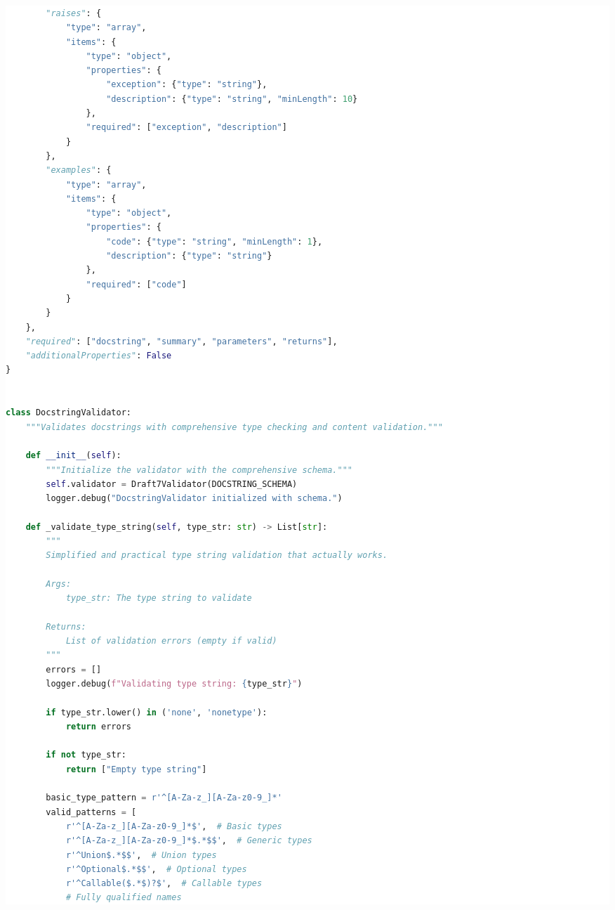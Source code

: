 ```python
        "raises": {
            "type": "array",
            "items": {
                "type": "object",
                "properties": {
                    "exception": {"type": "string"},
                    "description": {"type": "string", "minLength": 10}
                },
                "required": ["exception", "description"]
            }
        },
        "examples": {
            "type": "array",
            "items": {
                "type": "object",
                "properties": {
                    "code": {"type": "string", "minLength": 1},
                    "description": {"type": "string"}
                },
                "required": ["code"]
            }
        }
    },
    "required": ["docstring", "summary", "parameters", "returns"],
    "additionalProperties": False
}


class DocstringValidator:
    """Validates docstrings with comprehensive type checking and content validation."""

    def __init__(self):
        """Initialize the validator with the comprehensive schema."""
        self.validator = Draft7Validator(DOCSTRING_SCHEMA)
        logger.debug("DocstringValidator initialized with schema.")

    def _validate_type_string(self, type_str: str) -> List[str]:
        """
        Simplified and practical type string validation that actually works.

        Args:
            type_str: The type string to validate

        Returns:
            List of validation errors (empty if valid)
        """
        errors = []
        logger.debug(f"Validating type string: {type_str}")

        if type_str.lower() in ('none', 'nonetype'):
            return errors

        if not type_str:
            return ["Empty type string"]

        basic_type_pattern = r'^[A-Za-z_][A-Za-z0-9_]*'
        valid_patterns = [
            r'^[A-Za-z_][A-Za-z0-9_]*$',  # Basic types
            r'^[A-Za-z_][A-Za-z0-9_]*$.*$$',  # Generic types
            r'^Union$.*$$',  # Union types
            r'^Optional$.*$$',  # Optional types
            r'^Callable($.*$)?$',  # Callable types
            # Fully qualified names
```